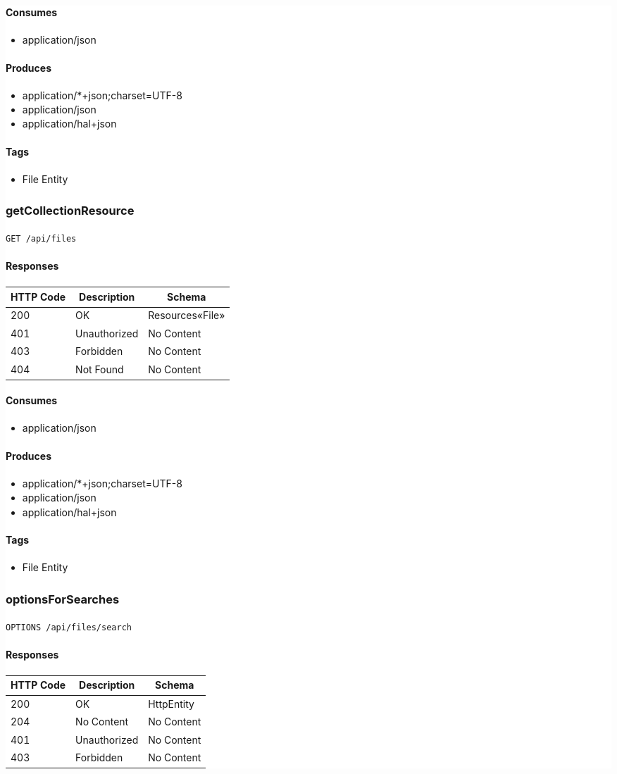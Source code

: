 
#### Consumes

* application/json

#### Produces

* application/*+json;charset=UTF-8
* application/json
* application/hal+json

#### Tags

* File Entity

### getCollectionResource
```
GET /api/files
```

#### Responses
|HTTP Code|Description|Schema|
|----|----|----|
|200|OK|Resources«File»|
|401|Unauthorized|No Content|
|403|Forbidden|No Content|
|404|Not Found|No Content|


#### Consumes

* application/json

#### Produces

* application/*+json;charset=UTF-8
* application/json
* application/hal+json

#### Tags

* File Entity

### optionsForSearches
```
OPTIONS /api/files/search
```

#### Responses
|HTTP Code|Description|Schema|
|----|----|----|
|200|OK|HttpEntity|
|204|No Content|No Content|
|401|Unauthorized|No Content|
|403|Forbidden|No Content|

